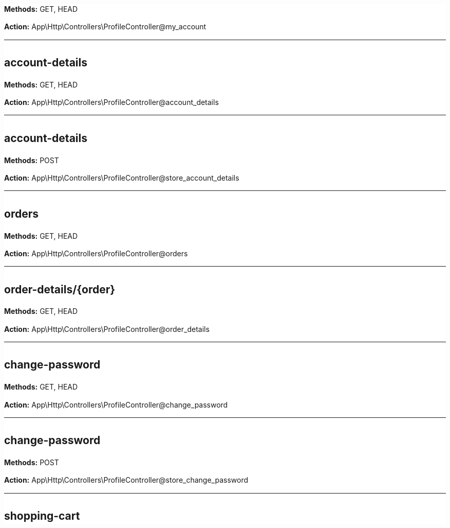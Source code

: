**Methods:** GET, HEAD

**Action:** App\Http\Controllers\ProfileController@my_account

---

## account-details

**Methods:** GET, HEAD

**Action:** App\Http\Controllers\ProfileController@account_details

---

## account-details

**Methods:** POST

**Action:** App\Http\Controllers\ProfileController@store_account_details

---

## orders

**Methods:** GET, HEAD

**Action:** App\Http\Controllers\ProfileController@orders

---

## order-details/{order}

**Methods:** GET, HEAD

**Action:** App\Http\Controllers\ProfileController@order_details

---

## change-password

**Methods:** GET, HEAD

**Action:** App\Http\Controllers\ProfileController@change_password

---

## change-password

**Methods:** POST

**Action:** App\Http\Controllers\ProfileController@store_change_password

---

## shopping-cart
